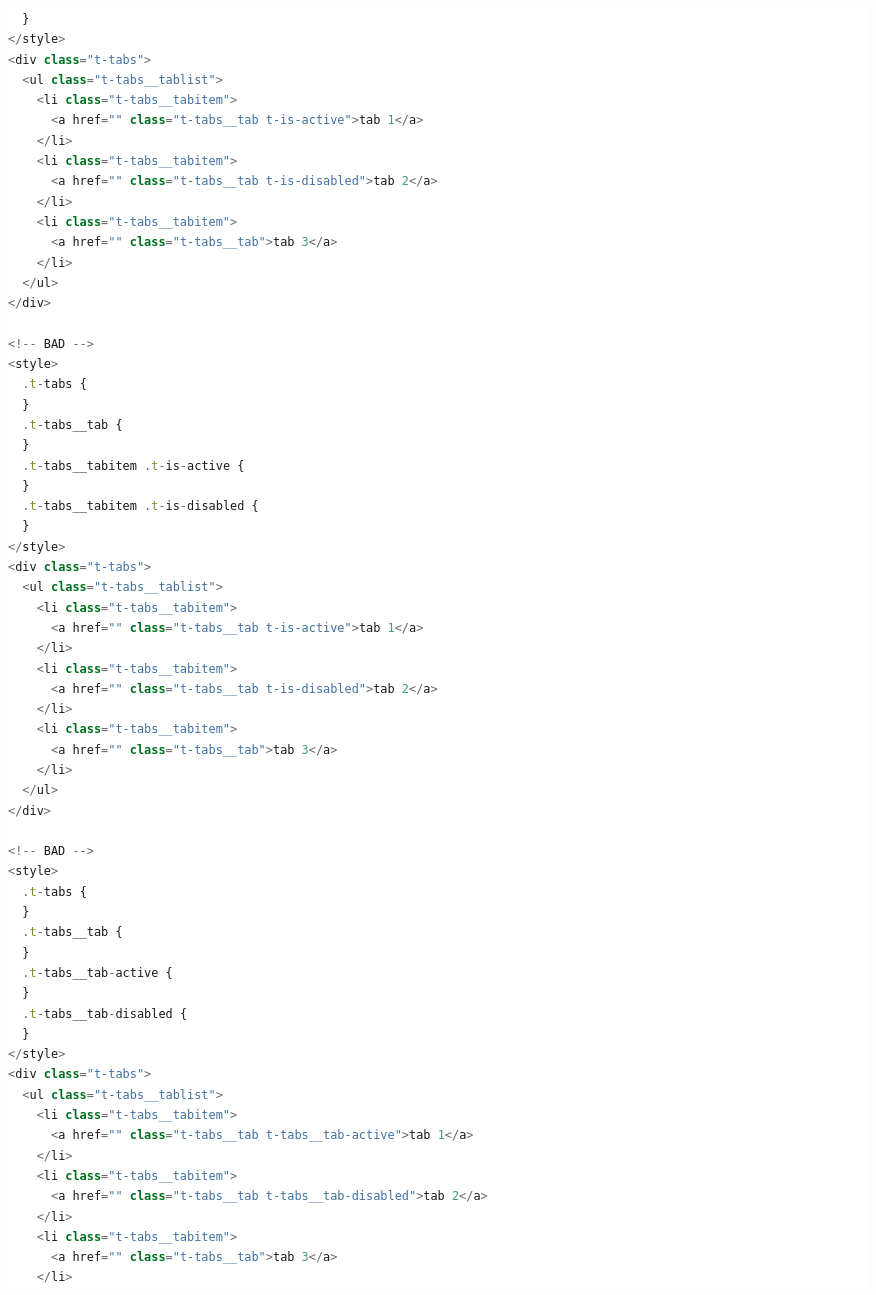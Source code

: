 ```javascript
  }
</style>
<div class="t-tabs">
  <ul class="t-tabs__tablist">
    <li class="t-tabs__tabitem">
      <a href="" class="t-tabs__tab t-is-active">tab 1</a>
    </li>
    <li class="t-tabs__tabitem">
      <a href="" class="t-tabs__tab t-is-disabled">tab 2</a>
    </li>
    <li class="t-tabs__tabitem">
      <a href="" class="t-tabs__tab">tab 3</a>
    </li>
  </ul>
</div>

<!-- BAD -->
<style>
  .t-tabs {
  }
  .t-tabs__tab {
  }
  .t-tabs__tabitem .t-is-active {
  }
  .t-tabs__tabitem .t-is-disabled {
  }
</style>
<div class="t-tabs">
  <ul class="t-tabs__tablist">
    <li class="t-tabs__tabitem">
      <a href="" class="t-tabs__tab t-is-active">tab 1</a>
    </li>
    <li class="t-tabs__tabitem">
      <a href="" class="t-tabs__tab t-is-disabled">tab 2</a>
    </li>
    <li class="t-tabs__tabitem">
      <a href="" class="t-tabs__tab">tab 3</a>
    </li>
  </ul>
</div>

<!-- BAD -->
<style>
  .t-tabs {
  }
  .t-tabs__tab {
  }
  .t-tabs__tab-active {
  }
  .t-tabs__tab-disabled {
  }
</style>
<div class="t-tabs">
  <ul class="t-tabs__tablist">
    <li class="t-tabs__tabitem">
      <a href="" class="t-tabs__tab t-tabs__tab-active">tab 1</a>
    </li>
    <li class="t-tabs__tabitem">
      <a href="" class="t-tabs__tab t-tabs__tab-disabled">tab 2</a>
    </li>
    <li class="t-tabs__tabitem">
      <a href="" class="t-tabs__tab">tab 3</a>
    </li>
```